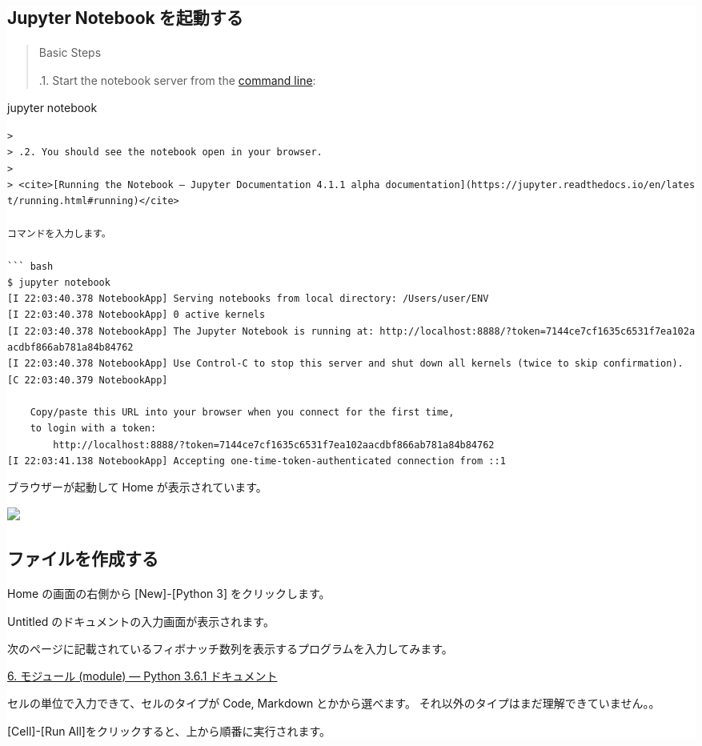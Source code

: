 
## Jupyter Notebook を起動する

> Basic Steps
>
> .1. Start the notebook server from the [command line](https://jupyter.readthedocs.io/en/latest/glossary.html#term-command-line):
>
> ``` bash
jupyter notebook
```
>
> .2. You should see the notebook open in your browser.
>
> <cite>[Running the Notebook — Jupyter Documentation 4.1.1 alpha documentation](https://jupyter.readthedocs.io/en/latest/running.html#running)</cite>

コマンドを入力します。

``` bash
$ jupyter notebook
[I 22:03:40.378 NotebookApp] Serving notebooks from local directory: /Users/user/ENV
[I 22:03:40.378 NotebookApp] 0 active kernels
[I 22:03:40.378 NotebookApp] The Jupyter Notebook is running at: http://localhost:8888/?token=7144ce7cf1635c6531f7ea102aacdbf866ab781a84b84762
[I 22:03:40.378 NotebookApp] Use Control-C to stop this server and shut down all kernels (twice to skip confirmation).
[C 22:03:40.379 NotebookApp]

    Copy/paste this URL into your browser when you connect for the first time,
    to login with a token:
        http://localhost:8888/?token=7144ce7cf1635c6531f7ea102aacdbf866ab781a84b84762
[I 22:03:41.138 NotebookApp] Accepting one-time-token-authenticated connection from ::1
```

ブラウザーが起動して Home が表示されています。

![](/img/64-01.png)

## ファイルを作成する

Home の画面の右側から [New]-[Python 3] をクリックします。

Untitled のドキュメントの入力画面が表示されます。

次のページに記載されているフィボナッチ数列を表示するプログラムを入力してみます。

[6. モジュール (module) — Python 3.6.1 ドキュメント](https://docs.python.jp/3/tutorial/modules.html)

セルの単位で入力できて、セルのタイプが Code, Markdown とかから選べます。
それ以外のタイプはまだ理解できていません。。

[Cell]-[Run All]をクリックすると、上から順番に実行されます。
